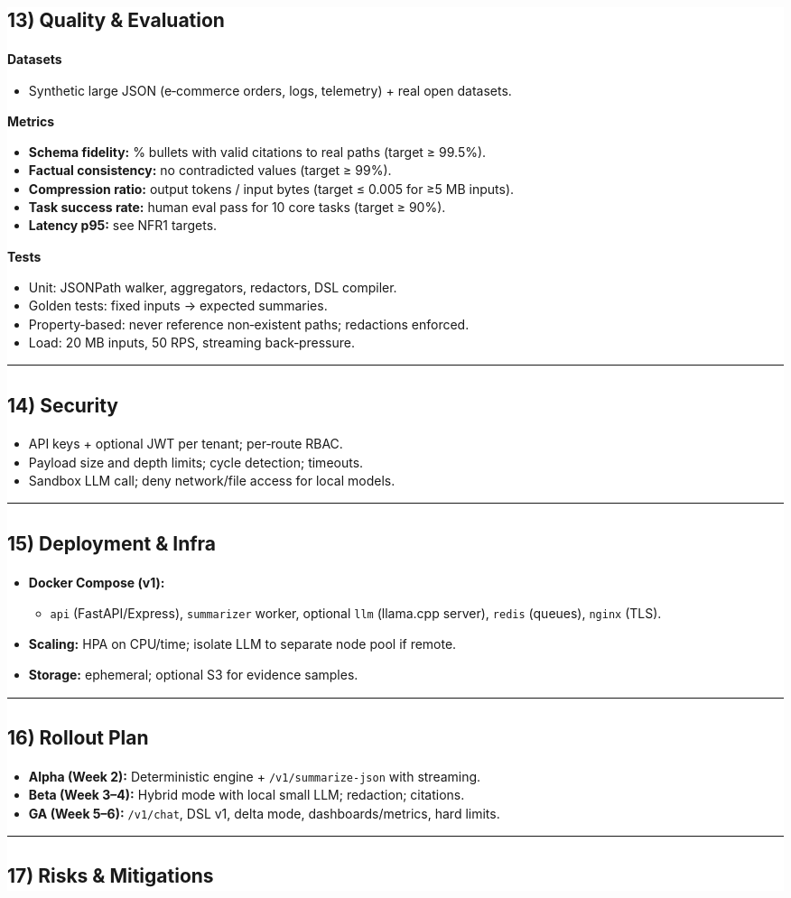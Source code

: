 
## 13) Quality & Evaluation

**Datasets**

- Synthetic large JSON (e‑commerce orders, logs, telemetry) + real open datasets.

**Metrics**

- **Schema fidelity:** % bullets with valid citations to real paths (target ≥ 99.5%).
- **Factual consistency:** no contradicted values (target ≥ 99%).
- **Compression ratio:** output tokens / input bytes (target ≤ 0.005 for ≥5 MB inputs).
- **Task success rate:** human eval pass for 10 core tasks (target ≥ 90%).
- **Latency p95:** see NFR1 targets.

**Tests**

- Unit: JSONPath walker, aggregators, redactors, DSL compiler.
- Golden tests: fixed inputs → expected summaries.
- Property‑based: never reference non‑existent paths; redactions enforced.
- Load: 20 MB inputs, 50 RPS, streaming back‑pressure.

---

## 14) Security

- API keys + optional JWT per tenant; per‑route RBAC.
- Payload size and depth limits; cycle detection; timeouts.
- Sandbox LLM call; deny network/file access for local models.

---

## 15) Deployment & Infra

- **Docker Compose (v1):**

  - `api` (FastAPI/Express), `summarizer` worker, optional `llm` (llama.cpp server), `redis` (queues), `nginx` (TLS).

- **Scaling:** HPA on CPU/time; isolate LLM to separate node pool if remote.
- **Storage:** ephemeral; optional S3 for evidence samples.

---

## 16) Rollout Plan

- **Alpha (Week 2):** Deterministic engine + `/v1/summarize-json` with streaming.
- **Beta (Week 3–4):** Hybrid mode with local small LLM; redaction; citations.
- **GA (Week 5–6):** `/v1/chat`, DSL v1, delta mode, dashboards/metrics, hard limits.

---

## 17) Risks & Mitigations
